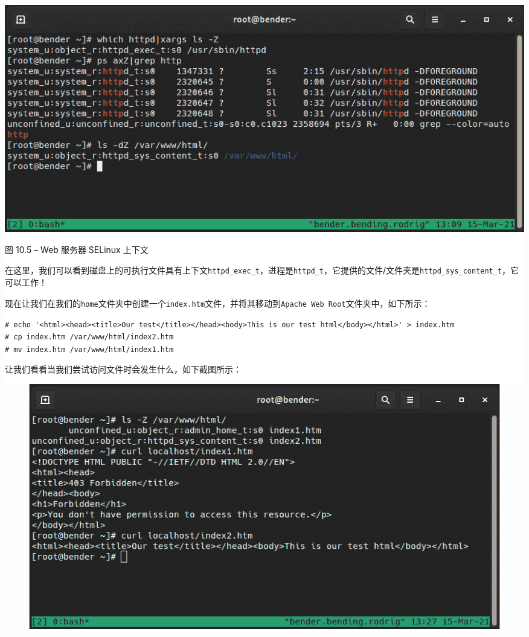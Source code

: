 ![图 10.5 – Web 服务器 SELinux 上下文](img/B16799_10_005.jpg)

图 10.5 – Web 服务器 SELinux 上下文

在这里，我们可以看到磁盘上的可执行文件具有上下文`httpd_exec_t`，进程是`httpd_t`，它提供的文件/文件夹是`httpd_sys_content_t`，它可以工作！

现在让我们在我们的`home`文件夹中创建一个`index.htm`文件，并将其移动到`Apache Web Root`文件夹中，如下所示：

```
# echo '<html><head><title>Our test</title></head><body>This is our test html</body></html>' > index.htm
# cp index.htm /var/www/html/index2.htm
# mv index.htm /var/www/html/index1.htm
```

让我们看看当我们尝试访问文件时会发生什么，如下截图所示：

![图 10.6 – Apache 生成文件的行为](img/B16799_10_006.jpg)
